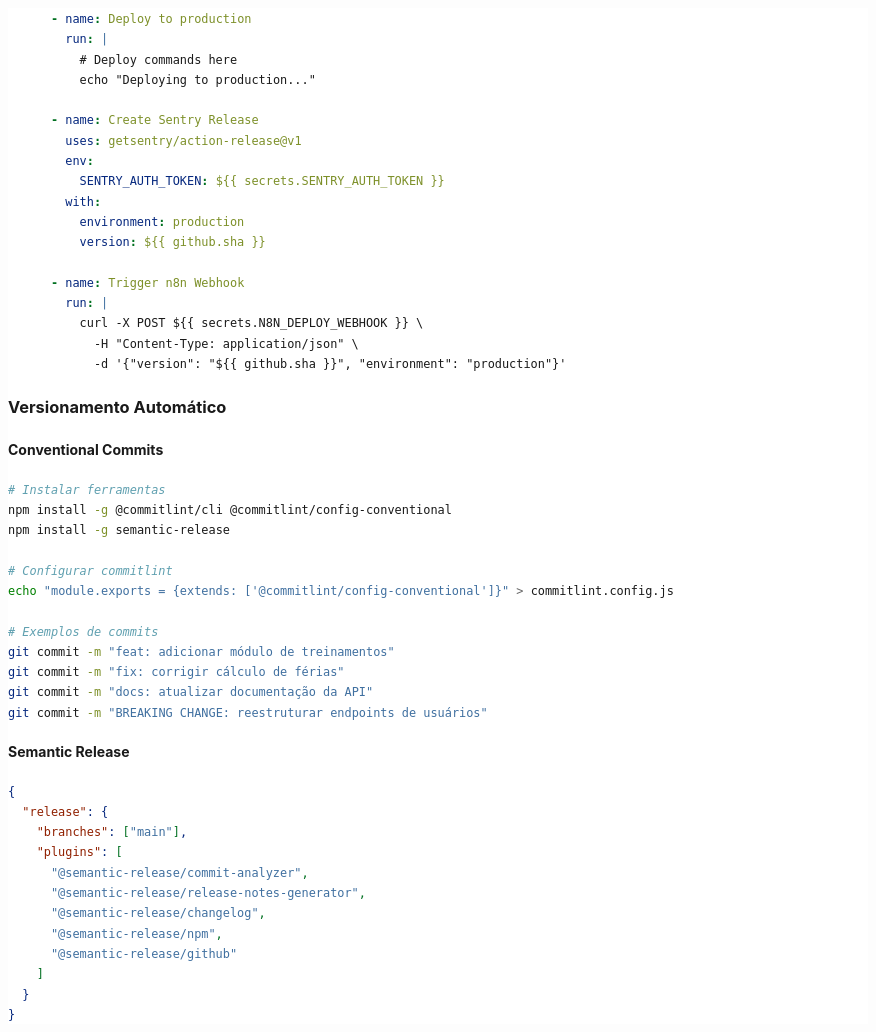 ```yaml
      - name: Deploy to production
        run: |
          # Deploy commands here
          echo "Deploying to production..."
      
      - name: Create Sentry Release
        uses: getsentry/action-release@v1
        env:
          SENTRY_AUTH_TOKEN: ${{ secrets.SENTRY_AUTH_TOKEN }}
        with:
          environment: production
          version: ${{ github.sha }}
      
      - name: Trigger n8n Webhook
        run: |
          curl -X POST ${{ secrets.N8N_DEPLOY_WEBHOOK }} \
            -H "Content-Type: application/json" \
            -d '{"version": "${{ github.sha }}", "environment": "production"}'
```

### Versionamento Automático

#### Conventional Commits
```bash
# Instalar ferramentas
npm install -g @commitlint/cli @commitlint/config-conventional
npm install -g semantic-release

# Configurar commitlint
echo "module.exports = {extends: ['@commitlint/config-conventional']}" > commitlint.config.js

# Exemplos de commits
git commit -m "feat: adicionar módulo de treinamentos"
git commit -m "fix: corrigir cálculo de férias"
git commit -m "docs: atualizar documentação da API"
git commit -m "BREAKING CHANGE: reestruturar endpoints de usuários"
```

#### Semantic Release
```json
{
  "release": {
    "branches": ["main"],
    "plugins": [
      "@semantic-release/commit-analyzer",
      "@semantic-release/release-notes-generator",
      "@semantic-release/changelog",
      "@semantic-release/npm",
      "@semantic-release/github"
    ]
  }
}
```
